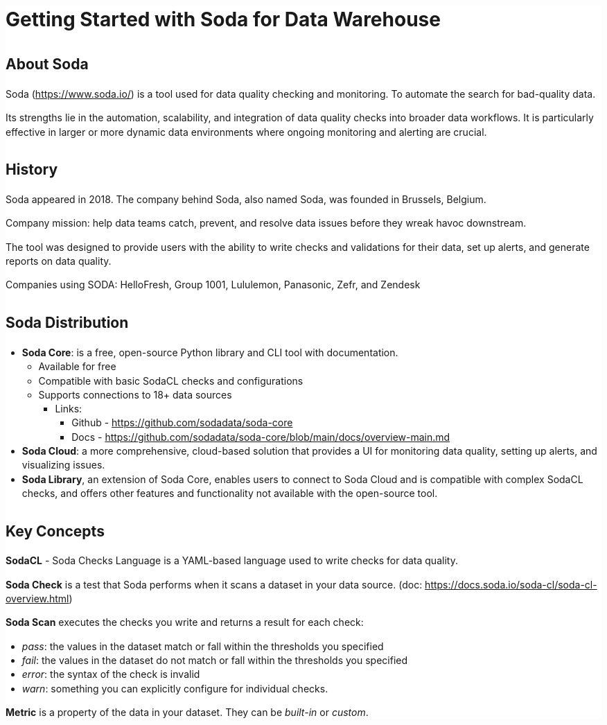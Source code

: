 # Getting Started with Soda for Data Warehouse 

## About Soda
Soda (https://www.soda.io/) is a tool used for data quality checking and monitoring. To automate the search for bad-quality data.

Its strengths lie in the automation, scalability, and integration of data quality checks into broader data workflows. It is particularly effective in larger or more dynamic data environments where ongoing monitoring and alerting are crucial.


## History
Soda appeared in 2018. The company behind Soda, also named Soda, was founded in Brussels, Belgium.

Company mission: help data teams catch, prevent, and resolve data issues before they wreak havoc downstream.

The tool was designed to provide users with the ability to write checks and validations for their data, set up alerts, and generate reports on data quality. 

Companies using SODA: HelloFresh, Group 1001, Lululemon, Panasonic, Zefr, and Zendesk


## Soda Distribution
* **Soda Core**: is a free, open-source Python library and CLI tool with documentation.
    * Available for free
    * Compatible with basic SodaCL checks and configurations
    * Supports connections to 18+ data sources
        * Links:
            * Github - https://github.com/sodadata/soda-core 
            * Docs - https://github.com/sodadata/soda-core/blob/main/docs/overview-main.md 
* **Soda Cloud**: a more comprehensive, cloud-based solution that provides a UI for monitoring data quality, setting up alerts, and visualizing issues.
* **Soda Library**, an extension of Soda Core, enables users to connect to Soda Cloud and is compatible with complex SodaCL checks, and offers other features and functionality not available with the open-source tool.

## Key Concepts

**SodaCL**  - Soda Checks Language is a YAML-based language used to write checks for data quality. 

**Soda Check** is a test that Soda performs when it scans a dataset in your data source.
(doc: https://docs.soda.io/soda-cl/soda-cl-overview.html)

**Soda Scan** executes the checks you write and returns a result for each check:
* *pass*: the values in the dataset match or fall within the thresholds you specified
* *fail*: the values in the dataset do not match or fall within the thresholds you specified
* *error*: the syntax of the check is invalid
* *warn*: something you can explicitly configure for individual checks.

**Metric** is a property of the data in your dataset. They can be *built-in* or *custom*.
